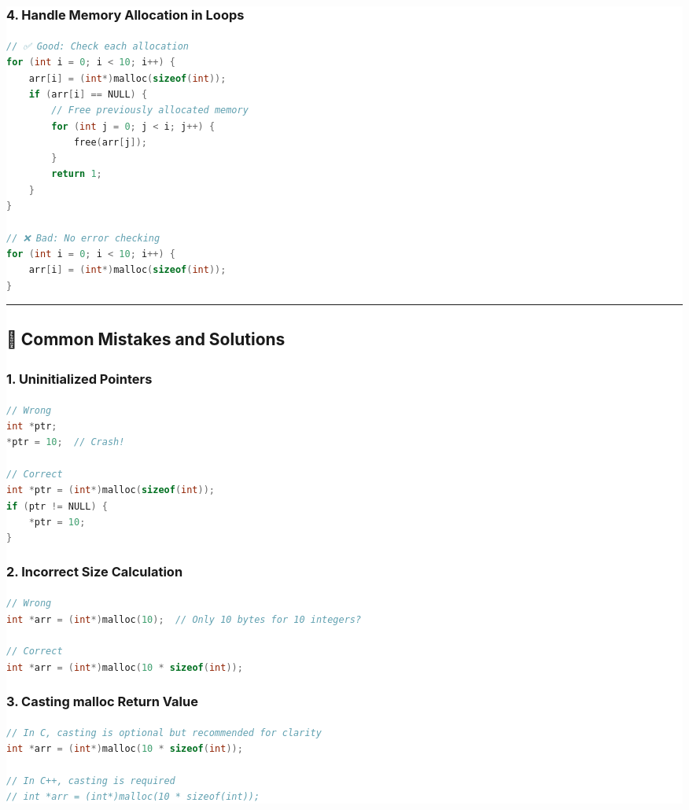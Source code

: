 ### **4. Handle Memory Allocation in Loops**
```c
// ✅ Good: Check each allocation
for (int i = 0; i < 10; i++) {
    arr[i] = (int*)malloc(sizeof(int));
    if (arr[i] == NULL) {
        // Free previously allocated memory
        for (int j = 0; j < i; j++) {
            free(arr[j]);
        }
        return 1;
    }
}

// ❌ Bad: No error checking
for (int i = 0; i < 10; i++) {
    arr[i] = (int*)malloc(sizeof(int));
}
```

---

## 🐛 Common Mistakes and Solutions

### **1. Uninitialized Pointers**
```c
// Wrong
int *ptr;
*ptr = 10;  // Crash!

// Correct
int *ptr = (int*)malloc(sizeof(int));
if (ptr != NULL) {
    *ptr = 10;
}
```

### **2. Incorrect Size Calculation**
```c
// Wrong
int *arr = (int*)malloc(10);  // Only 10 bytes for 10 integers?

// Correct
int *arr = (int*)malloc(10 * sizeof(int));
```

### **3. Casting malloc Return Value**
```c
// In C, casting is optional but recommended for clarity
int *arr = (int*)malloc(10 * sizeof(int));

// In C++, casting is required
// int *arr = (int*)malloc(10 * sizeof(int));
```
